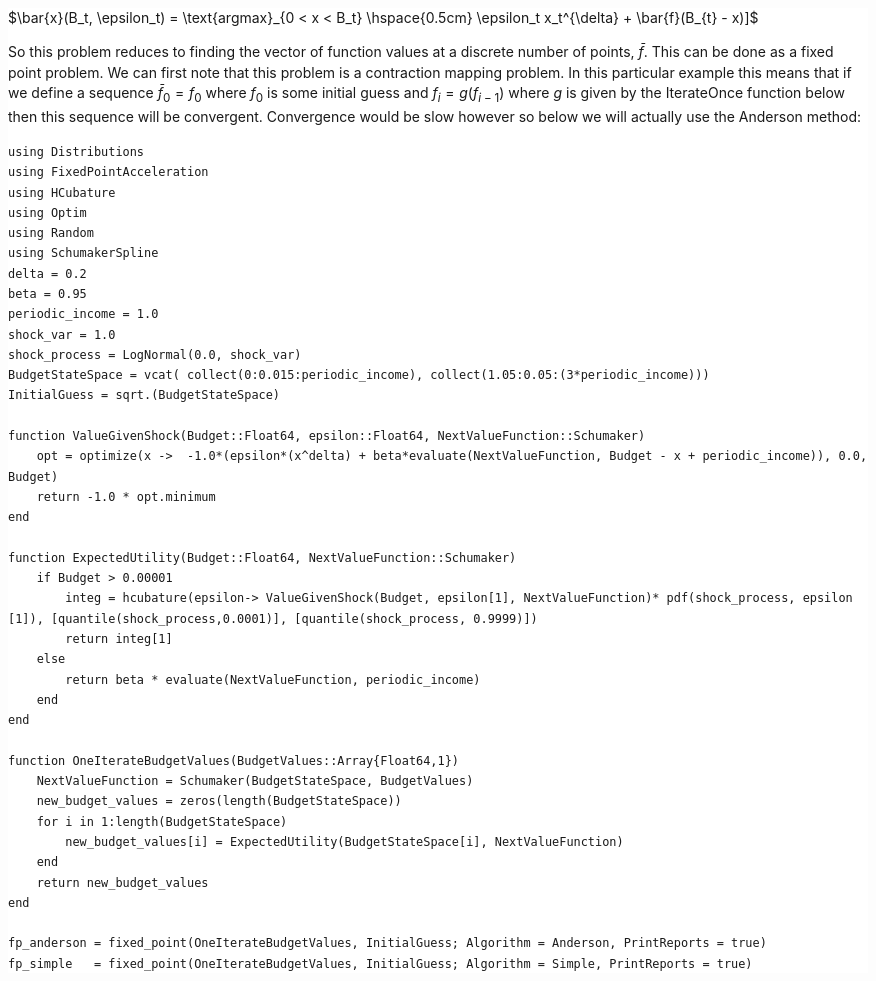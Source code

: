$\bar{x}(B_t, \epsilon_t) = \text{argmax}_{0 < x < B_t} \hspace{0.5cm} \epsilon_t x_t^{\delta} + \bar{f}(B_{t} - x)]$

So this problem reduces to finding the vector of function values at a discrete number of points, $\bar{f}$. This can be done as a fixed point problem. We can first note that this problem is a contraction mapping problem. In this particular example this means that if we define a sequence $\bar{f}_0 = f_0$ where $f_0$ is some initial guess and $f_i = g(f_{i-1})$ where $g$ is given by the IterateOnce function below then this sequence will be convergent. Convergence would be slow however so below we will actually use the Anderson method:


```
using Distributions
using FixedPointAcceleration
using HCubature
using Optim
using Random
using SchumakerSpline
delta = 0.2
beta = 0.95
periodic_income = 1.0
shock_var = 1.0
shock_process = LogNormal(0.0, shock_var)
BudgetStateSpace = vcat( collect(0:0.015:periodic_income), collect(1.05:0.05:(3*periodic_income)))
InitialGuess = sqrt.(BudgetStateSpace)

function ValueGivenShock(Budget::Float64, epsilon::Float64, NextValueFunction::Schumaker)
    opt = optimize(x ->  -1.0*(epsilon*(x^delta) + beta*evaluate(NextValueFunction, Budget - x + periodic_income)), 0.0, Budget)
    return -1.0 * opt.minimum
end

function ExpectedUtility(Budget::Float64, NextValueFunction::Schumaker)
    if Budget > 0.00001
        integ = hcubature(epsilon-> ValueGivenShock(Budget, epsilon[1], NextValueFunction)* pdf(shock_process, epsilon[1]), [quantile(shock_process,0.0001)], [quantile(shock_process, 0.9999)])
        return integ[1]
    else
        return beta * evaluate(NextValueFunction, periodic_income)
    end
end

function OneIterateBudgetValues(BudgetValues::Array{Float64,1})
    NextValueFunction = Schumaker(BudgetStateSpace, BudgetValues)
    new_budget_values = zeros(length(BudgetStateSpace))
    for i in 1:length(BudgetStateSpace)
        new_budget_values[i] = ExpectedUtility(BudgetStateSpace[i], NextValueFunction)
    end
    return new_budget_values
end

fp_anderson = fixed_point(OneIterateBudgetValues, InitialGuess; Algorithm = Anderson, PrintReports = true)
fp_simple   = fixed_point(OneIterateBudgetValues, InitialGuess; Algorithm = Simple, PrintReports = true)
```


[^7]: Note that for perceptrons there are always uncountably many such fixed points where the perceptron correctly classifies the entire training set and will not further update. On the other hand it is possible that the data is not linearly separable in which case there may be no fixed point and the weights will continue to update forever.